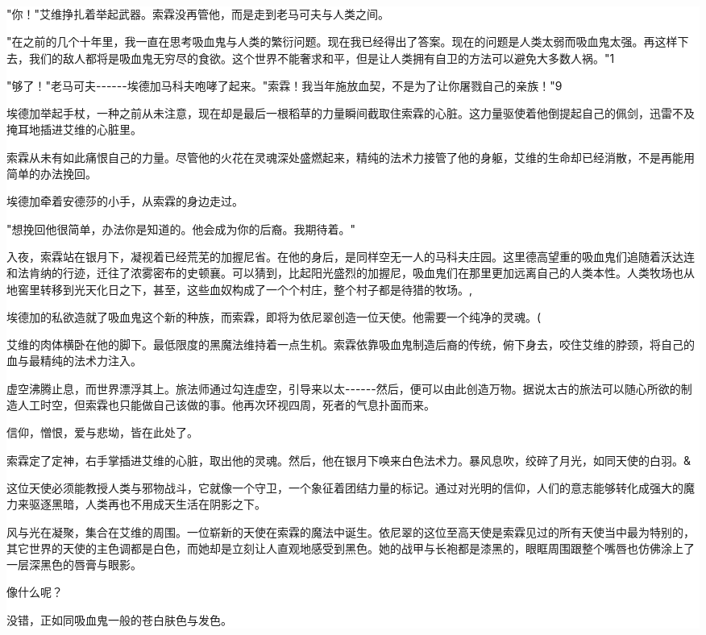 
"你！"艾维挣扎着举起武器。索霖没再管他，而是走到老马可夫与人类之间。



"在之前的几个十年里，我一直在思考吸血鬼与人类的繁衍问题。现在我已经得出了答案。现在的问题是人类太弱而吸血鬼太强。再这样下去，我们的敌人都将是吸血鬼无穷尽的食欲。这个世界不能奢求和平，但是让人类拥有自卫的方法可以避免大多数人祸。"1



"够了！"老马可夫------埃德加马科夫咆哮了起来。"索霖！我当年施放血契，不是为了让你屠戮自己的亲族！"9



埃德加举起手杖，一种之前从未注意，现在却是最后一根稻草的力量瞬间截取住索霖的心脏。这力量驱使着他倒提起自己的佩剑，迅雷不及掩耳地插进艾维的心脏里。



索霖从未有如此痛恨自己的力量。尽管他的火花在灵魂深处盛燃起来，精纯的法术力接管了他的身躯，艾维的生命却已经消散，不是再能用简单的办法挽回。



埃德加牵着安德莎的小手，从索霖的身边走过。



"想挽回他很简单，办法你是知道的。他会成为你的后裔。我期待着。"









入夜，索霖站在银月下，凝视着已经荒芜的加握尼省。在他的身后，是同样空无一人的马科夫庄园。这里德高望重的吸血鬼们追随着沃达连和法肯纳的行迹，迁往了浓雾密布的史顿襄。可以猜到，比起阳光盛烈的加握尼，吸血鬼们在那里更加远离自己的人类本性。人类牧场也从地窖里转移到光天化日之下，甚至，这些血奴构成了一个个村庄，整个村子都是待猎的牧场。,



埃德加的私欲造就了吸血鬼这个新的种族，而索霖，即将为依尼翠创造一位天使。他需要一个纯净的灵魂。(



艾维的肉体横卧在他的脚下。最低限度的黑魔法维持着一点生机。索霖依靠吸血鬼制造后裔的传统，俯下身去，咬住艾维的脖颈，将自己的血与最精纯的法术力注入。



虚空沸腾止息，而世界漂浮其上。旅法师通过勾连虚空，引导来以太------然后，便可以由此创造万物。据说太古的旅法可以随心所欲的制造人工时空，但索霖也只能做自己该做的事。他再次环视四周，死者的气息扑面而来。



信仰，憎恨，爱与悲坳，皆在此处了。



索霖定了定神，右手掌插进艾维的心脏，取出他的灵魂。然后，他在银月下唤来白色法术力。暴风息吹，绞碎了月光，如同天使的白羽。&



这位天使必须能教授人类与邪物战斗，它就像一个守卫，一个象征着团结力量的标记。通过对光明的信仰，人们的意志能够转化成强大的魔力来驱逐黑暗，人类再也不用成天生活在阴影之下。



风与光在凝聚，集合在艾维的周围。一位崭新的天使在索霖的魔法中诞生。依尼翠的这位至高天使是索霖见过的所有天使当中最为特别的，其它世界的天使的主色调都是白色，而她却是立刻让人直观地感受到黑色。她的战甲与长袍都是漆黑的，眼眶周围跟整个嘴唇也仿佛涂上了一层深黑色的唇膏与眼影。



像什么呢？



没错，正如同吸血鬼一般的苍白肤色与发色。
